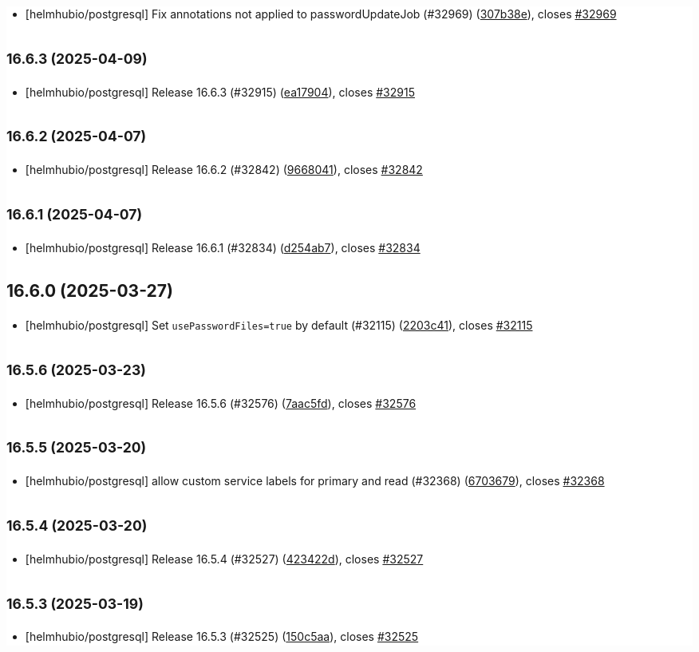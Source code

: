 *  [helmhubio/postgresql] Fix annotations not applied to passwordUpdateJob (#32969) ([307b38e](https://github.com/helmhub-io/charts/commit/307b38e8a536a10902ef3d667ef82396b737b94d)), closes [#32969](https://github.com/helmhub-io/charts/issues/32969)

## <small>16.6.3 (2025-04-09)</small>

* [helmhubio/postgresql] Release 16.6.3 (#32915) ([ea17904](https://github.com/helmhub-io/charts/commit/ea1790406d0ec080c9eed3157402f702eb6c73a1)), closes [#32915](https://github.com/helmhub-io/charts/issues/32915)

## <small>16.6.2 (2025-04-07)</small>

* [helmhubio/postgresql] Release 16.6.2 (#32842) ([9668041](https://github.com/helmhub-io/charts/commit/96680412e57a9beefcebc0d86be4e859fd393197)), closes [#32842](https://github.com/helmhub-io/charts/issues/32842)

## <small>16.6.1 (2025-04-07)</small>

* [helmhubio/postgresql] Release 16.6.1 (#32834) ([d254ab7](https://github.com/helmhub-io/charts/commit/d254ab737a59c0c0a546979057f89bcf74d788a0)), closes [#32834](https://github.com/helmhub-io/charts/issues/32834)

## 16.6.0 (2025-03-27)

* [helmhubio/postgresql] Set `usePasswordFiles=true` by default (#32115) ([2203c41](https://github.com/helmhub-io/charts/commit/2203c41cb173248d26c8fb073d28e93165888ebc)), closes [#32115](https://github.com/helmhub-io/charts/issues/32115)

## <small>16.5.6 (2025-03-23)</small>

* [helmhubio/postgresql] Release 16.5.6 (#32576) ([7aac5fd](https://github.com/helmhub-io/charts/commit/7aac5fd297380af0d94f85922657fbc999dfaadc)), closes [#32576](https://github.com/helmhub-io/charts/issues/32576)

## <small>16.5.5 (2025-03-20)</small>

* [helmhubio/postgresql] allow custom service labels for primary and read (#32368) ([6703679](https://github.com/helmhub-io/charts/commit/6703679964429f2b0fdf853a8ac812bf7dec5302)), closes [#32368](https://github.com/helmhub-io/charts/issues/32368)

## <small>16.5.4 (2025-03-20)</small>

* [helmhubio/postgresql] Release 16.5.4 (#32527) ([423422d](https://github.com/helmhub-io/charts/commit/423422dab9ddcb40b1e8e9bb007ade8e82da7892)), closes [#32527](https://github.com/helmhub-io/charts/issues/32527)

## <small>16.5.3 (2025-03-19)</small>

* [helmhubio/postgresql] Release 16.5.3 (#32525) ([150c5aa](https://github.com/helmhub-io/charts/commit/150c5aa26dfe351cfbdeb17e480c1de935430a9b)), closes [#32525](https://github.com/helmhub-io/charts/issues/32525)
